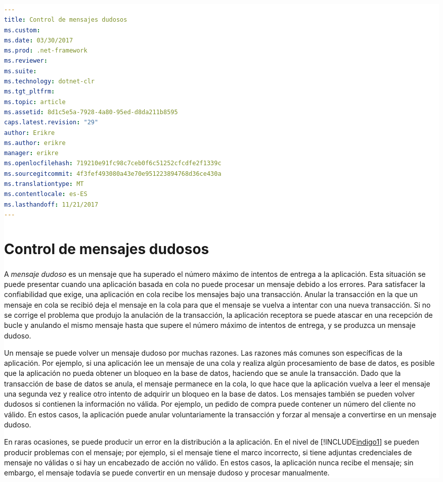 ```yaml
---
title: Control de mensajes dudosos
ms.custom: 
ms.date: 03/30/2017
ms.prod: .net-framework
ms.reviewer: 
ms.suite: 
ms.technology: dotnet-clr
ms.tgt_pltfrm: 
ms.topic: article
ms.assetid: 8d1c5e5a-7928-4a80-95ed-d8da211b8595
caps.latest.revision: "29"
author: Erikre
ms.author: erikre
manager: erikre
ms.openlocfilehash: 719210e91fc98c7ceb0f6c51252cfcdfe2f1339c
ms.sourcegitcommit: 4f3fef493080a43e70e951223894768d36ce430a
ms.translationtype: MT
ms.contentlocale: es-ES
ms.lasthandoff: 11/21/2017
---
```

# <a name="poison-message-handling"></a>Control de mensajes dudosos
A *mensaje dudoso* es un mensaje que ha superado el número máximo de intentos de entrega a la aplicación. Esta situación se puede presentar cuando una aplicación basada en cola no puede procesar un mensaje debido a los errores. Para satisfacer la confiabilidad que exige, una aplicación en cola recibe los mensajes bajo una transacción. Anular la transacción en la que un mensaje en cola se recibió deja el mensaje en la cola para que el mensaje se vuelva a intentar con una nueva transacción. Si no se corrige el problema que produjo la anulación de la transacción, la aplicación receptora se puede atascar en una recepción de bucle y anulando el mismo mensaje hasta que supere el número máximo de intentos de entrega, y se produzca un mensaje dudoso.  
  
 Un mensaje se puede volver un mensaje dudoso por muchas razones. Las razones más comunes son específicas de la aplicación. Por ejemplo, si una aplicación lee un mensaje de una cola y realiza algún procesamiento de base de datos, es posible que la aplicación no pueda obtener un bloqueo en la base de datos, haciendo que se anule la transacción. Dado que la transacción de base de datos se anula, el mensaje permanece en la cola, lo que hace que la aplicación vuelva a leer el mensaje una segunda vez y realice otro intento de adquirir un bloqueo en la base de datos. Los mensajes también se pueden volver dudosos si contienen la información no válida. Por ejemplo, un pedido de compra puede contener un número del cliente no válido. En estos casos, la aplicación puede anular voluntariamente la transacción y forzar al mensaje a convertirse en un mensaje dudoso.  
  
 En raras ocasiones, se puede producir un error en la distribución a la aplicación. En el nivel de [!INCLUDE[indigo1](../../../../includes/indigo1-md.md)] se pueden producir problemas con el mensaje; por ejemplo, si el mensaje tiene el marco incorrecto, si tiene adjuntas credenciales de mensaje no válidas o si hay un encabezado de acción no válido. En estos casos, la aplicación nunca recibe el mensaje; sin embargo, el mensaje todavía se puede convertir en un mensaje dudoso y procesar manualmente.  
  